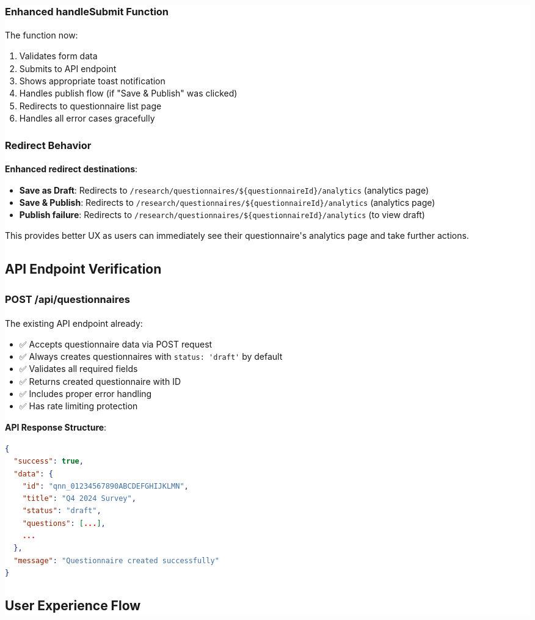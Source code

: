 
### Enhanced handleSubmit Function

The function now:
1. Validates form data
2. Submits to API endpoint
3. Shows appropriate toast notification
4. Handles publish flow (if "Save & Publish" was clicked)
5. Redirects to questionnaire list page
6. Handles all error cases gracefully

### Redirect Behavior

**Enhanced redirect destinations**:
- **Save as Draft**: Redirects to `/research/questionnaires/${questionnaireId}/analytics` (analytics page)
- **Save & Publish**: Redirects to `/research/questionnaires/${questionnaireId}/analytics` (analytics page)
- **Publish failure**: Redirects to `/research/questionnaires/${questionnaireId}/analytics` (to view draft)

This provides better UX as users can immediately see their questionnaire's analytics page and take further actions.

## API Endpoint Verification

### POST /api/questionnaires

The existing API endpoint already:
- ✅ Accepts questionnaire data via POST request
- ✅ Always creates questionnaires with `status: 'draft'` by default
- ✅ Validates all required fields
- ✅ Returns created questionnaire with ID
- ✅ Includes proper error handling
- ✅ Has rate limiting protection

**API Response Structure**:
```json
{
  "success": true,
  "data": {
    "id": "qnn_01234567890ABCDEFGHIJKLMN",
    "title": "Q4 2024 Survey",
    "status": "draft",
    "questions": [...],
    ...
  },
  "message": "Questionnaire created successfully"
}
```

## User Experience Flow
